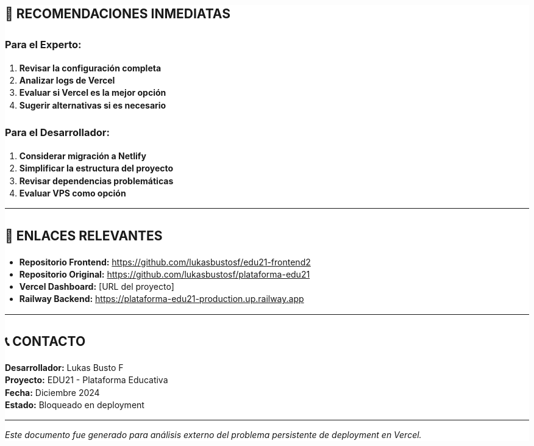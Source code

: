 
## 📝 **RECOMENDACIONES INMEDIATAS**

### **Para el Experto:**
1. **Revisar la configuración completa**
2. **Analizar logs de Vercel**
3. **Evaluar si Vercel es la mejor opción**
4. **Sugerir alternativas si es necesario**

### **Para el Desarrollador:**
1. **Considerar migración a Netlify**
2. **Simplificar la estructura del proyecto**
3. **Revisar dependencias problemáticas**
4. **Evaluar VPS como opción**

---

## 🔗 **ENLACES RELEVANTES**

- **Repositorio Frontend:** https://github.com/lukasbustosf/edu21-frontend2
- **Repositorio Original:** https://github.com/lukasbustosf/plataforma-edu21
- **Vercel Dashboard:** [URL del proyecto]
- **Railway Backend:** https://plataforma-edu21-production.up.railway.app

---

## 📞 **CONTACTO**

**Desarrollador:** Lukas Busto F  
**Proyecto:** EDU21 - Plataforma Educativa  
**Fecha:** Diciembre 2024  
**Estado:** Bloqueado en deployment  

---

*Este documento fue generado para análisis externo del problema persistente de deployment en Vercel.* 